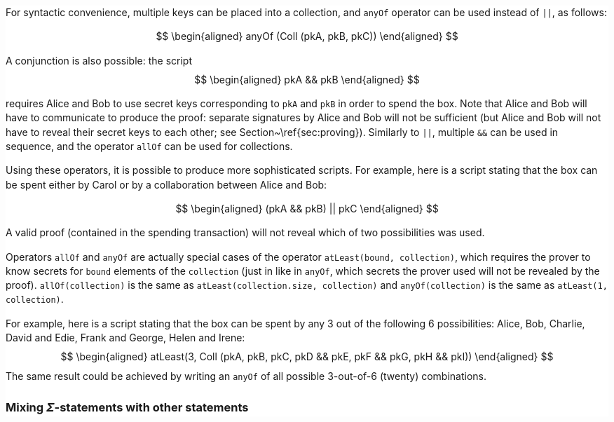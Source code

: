 For syntactic convenience, multiple keys can be placed into a collection, and $\texttt{anyOf}$ operator can be used instead of $\texttt{||}$, as follows:

$$
\begin{aligned}
        anyOf (Coll (pkA, pkB, pkC))
\end{aligned}
$$

A conjunction is also possible: the script
$$
\begin{aligned}
        pkA && pkB
\end{aligned}
$$

requires Alice and Bob to use secret keys corresponding to $\texttt{pkA}$ and $\texttt{pkB}$ in order to spend the box. Note that Alice and Bob will have to communicate to produce the proof: separate signatures by Alice and Bob will not be sufficient (but Alice and Bob will not have to reveal their secret keys to each other; see Section~\ref{sec:proving}). Similarly to $\texttt{||}$, multiple $\texttt{\&\&}$ can be used in sequence, and the operator $\texttt{allOf}$ can be used for collections.


Using these operators, it is possible to produce more sophisticated scripts. For example, here is a script stating that the box can be spent either by Carol or by a collaboration between Alice and Bob:

$$
\begin{aligned}
        (pkA && pkB) || pkC
\end{aligned}
$$


A valid proof (contained in the spending transaction) will not reveal which of two possibilities was used.

Operators $\texttt{allOf}$ and $\texttt{anyOf}$ are actually special cases of the operator $\texttt{atLeast(bound, collection)}$, which requires the prover to know secrets for $\texttt{bound}$ elements of the $\texttt{collection}$ (just in like in $\texttt{anyOf}$, which secrets the prover used will not be revealed by the proof). $\texttt{allOf(collection)}$ is the same as $\texttt{atLeast(collection.size, collection)}$ and $\texttt{anyOf(collection)}$ is the same as $\texttt{atLeast(1, collection)}$.

For example, here is a script stating that the box can be spent by any 3 out of the following 6 possibilities: Alice, Bob, Charlie, David and Edie, Frank and George, Helen and Irene:
$$
\begin{aligned}
        atLeast(3, Coll (pkA, pkB, pkC, pkD && pkE, pkF && pkG, pkH && pkI))
\end{aligned}
$$
The same result could be achieved by writing an $\texttt{anyOf}$ of all possible 3-out-of-6 (twenty) combinations.

### Mixing $\Sigma$-statements with other statements
